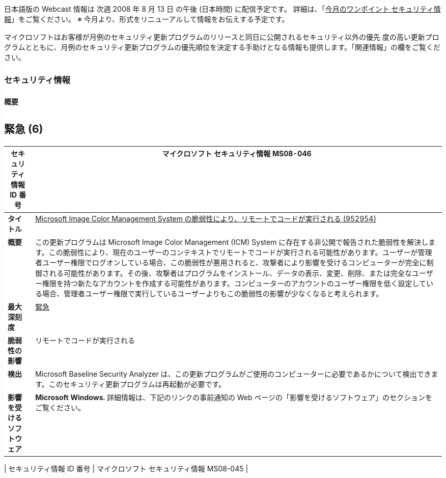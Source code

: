 日本語版の Webcast 情報は 次週 2008 年 8 月 13 日 の午後 (日本時間) に配信予定です。 詳細は、「[今月のワンポイント セキュリティ情報](https://technet.microsoft.com/ja-jp/dd251169.aspx)」をご覧ください。
※ 今月より、形式をリニューアルして情報をお伝えする予定です。

マイクロソフトはお客様が月例のセキュリティ更新プログラムのリリースと同日に公開されるセキュリティ以外の優先 度の高い更新プログラムとともに、月例のセキュリティ更新プログラムの優先順位を決定する手助けとなる情報も提供します。「関連情報」の欄をご覧ください。

### セキュリティ情報

#### 概要

緊急 (6)
--------

 

| セキュリティ情報 ID 番号     | マイクロソフト セキュリティ情報 MS08-046                                                                                                                                                                                                                                                                                                                                                                                                                                                                                                                                                                                                                                          |
|------------------------------|-----------------------------------------------------------------------------------------------------------------------------------------------------------------------------------------------------------------------------------------------------------------------------------------------------------------------------------------------------------------------------------------------------------------------------------------------------------------------------------------------------------------------------------------------------------------------------------------------------------------------------------------------------------------------------------|
| **タイトル**                 | [Microsoft Image Color Management System の脆弱性により、リモートでコードが実行される (952954)](https://technet.microsoft.com/security/bulletin/ms08-046)                                                                                                                                                                                                                                                                                                                                                                                                                                                                                                                          |
| **概要**                     | この更新プログラムは Microsoft Image Color Management (ICM) System に存在する非公開で報告された脆弱性を解決します。この脆弱性により、現在のユーザーのコンテキストでリモートでコードが実行される可能性があります。ユーザーが管理者ユーザー権限でログオンしている場合、この脆弱性が悪用されると、攻撃者により影響を受けるコンピューターが完全に制御される可能性があります。その後、攻撃者はプログラムをインストール、データの表示、変更、削除、または完全なユーザー権限を持つ新たなアカウントを作成する可能性があります。コンピューターのアカウントのユーザー権限を低く設定している場合、管理者ユーザー権限で実行しているユーザーよりもこの脆弱性の影響が少なくなると考えられます。 |
| **最大深刻度**               | [緊急](https://technet.microsoft.com/security/bulletin/rating)                                                                                                                                                                                                                                                                                                                                                                                                                                                                                                                                                                                                                     |
| **脆弱性の影響**             | リモートでコードが実行される                                                                                                                                                                                                                                                                                                                                                                                                                                                                                                                                                                                                                                                      |
| **検出**                     | Microsoft Baseline Security Analyzer は、この更新プログラムがご使用のコンピューターに必要であるかについて検出できます。このセキュリティ更新プログラムは再起動が必要です。                                                                                                                                                                                                                                                                                                                                                                                                                                                                                                         |
| **影響を受けるソフトウェア** | **Microsoft Windows.** 詳細情報は、下記のリンクの事前通知の Web ページの「影響を受けるソフトウェア」のセクションをご覧ください。                                                                                                                                                                                                                                                                                                                                                                                                                                                                                                                                                  |

<p></p>
<p></p>
<p></p>

| セキュリティ情報 ID 番号     | マイクロソフト セキュリティ情報 MS08-045                                                                                                                                                                                                                                                                                                                                                                                                   |